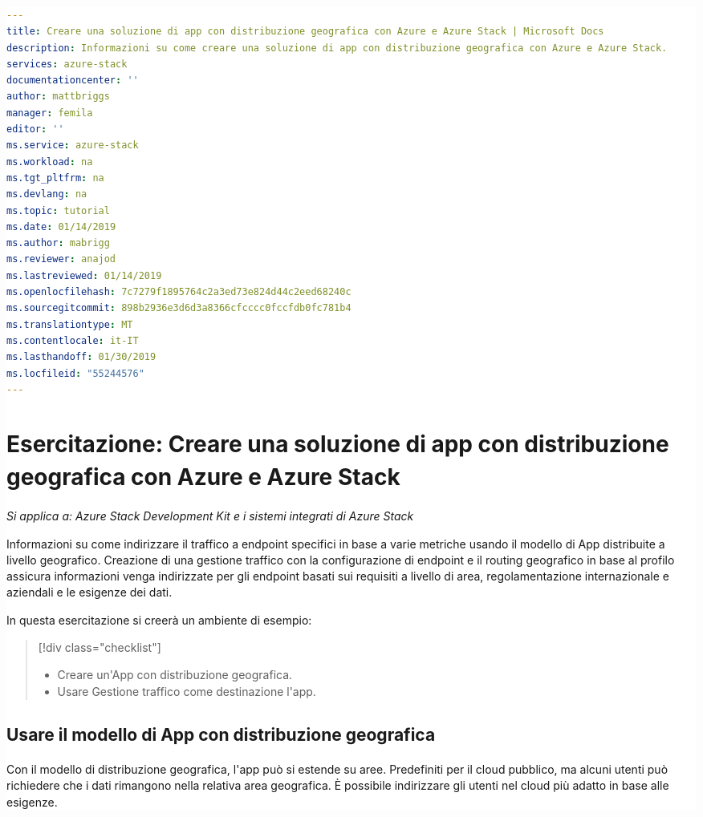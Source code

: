 ```yaml
---
title: Creare una soluzione di app con distribuzione geografica con Azure e Azure Stack | Microsoft Docs
description: Informazioni su come creare una soluzione di app con distribuzione geografica con Azure e Azure Stack.
services: azure-stack
documentationcenter: ''
author: mattbriggs
manager: femila
editor: ''
ms.service: azure-stack
ms.workload: na
ms.tgt_pltfrm: na
ms.devlang: na
ms.topic: tutorial
ms.date: 01/14/2019
ms.author: mabrigg
ms.reviewer: anajod
ms.lastreviewed: 01/14/2019
ms.openlocfilehash: 7c7279f1895764c2a3ed73e824d44c2eed68240c
ms.sourcegitcommit: 898b2936e3d6d3a8366cfcccc0fccfdb0fc781b4
ms.translationtype: MT
ms.contentlocale: it-IT
ms.lasthandoff: 01/30/2019
ms.locfileid: "55244576"
---
```

# <a name="tutorial-create-a-geo-distributed-app-solution-with-azure-and-azure-stack"></a>Esercitazione: Creare una soluzione di app con distribuzione geografica con Azure e Azure Stack

*Si applica a: Azure Stack Development Kit e i sistemi integrati di Azure Stack*

Informazioni su come indirizzare il traffico a endpoint specifici in base a varie metriche usando il modello di App distribuite a livello geografico. Creazione di una gestione traffico con la configurazione di endpoint e il routing geografico in base al profilo assicura informazioni venga indirizzate per gli endpoint basati sui requisiti a livello di area, regolamentazione internazionale e aziendali e le esigenze dei dati.

In questa esercitazione si creerà un ambiente di esempio:

> [!div class="checklist"]
> - Creare un'App con distribuzione geografica.
> - Usare Gestione traffico come destinazione l'app.

## <a name="use-the-geo-distributed-apps-pattern"></a>Usare il modello di App con distribuzione geografica

Con il modello di distribuzione geografica, l'app può si estende su aree. Predefiniti per il cloud pubblico, ma alcuni utenti può richiedere che i dati rimangono nella relativa area geografica. È possibile indirizzare gli utenti nel cloud più adatto in base alle esigenze.
